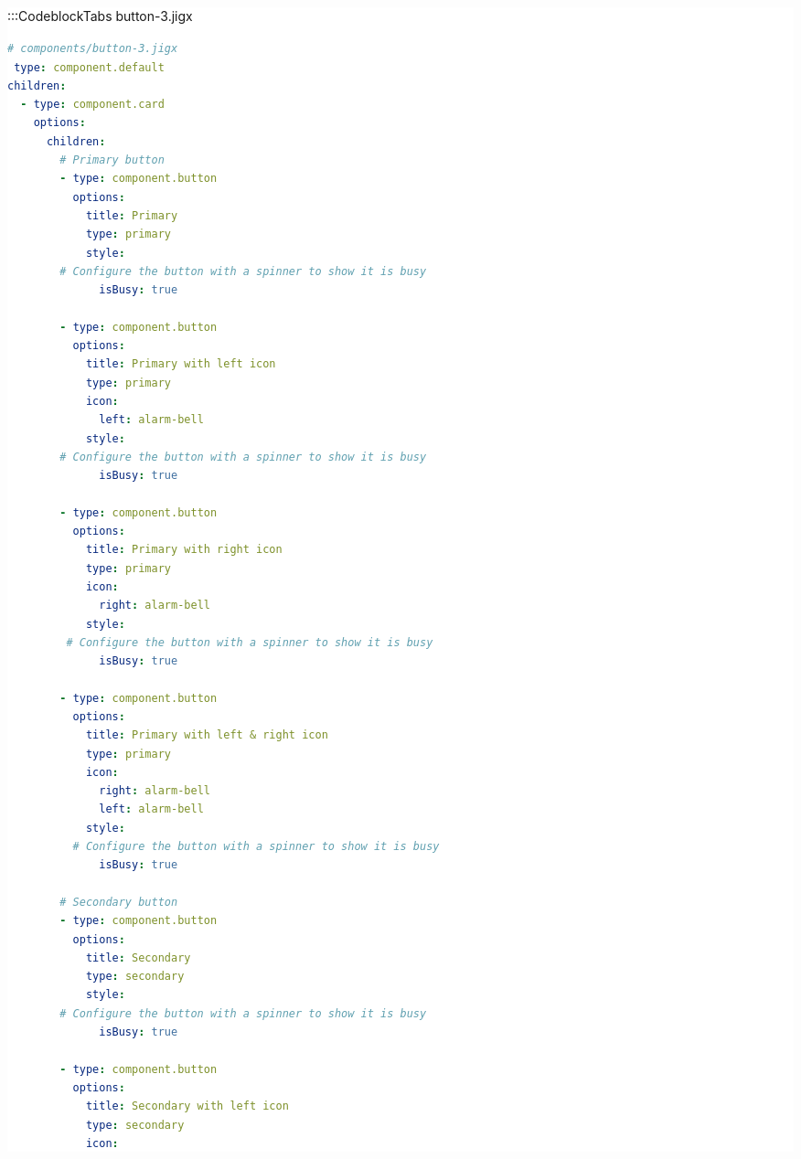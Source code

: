 :::CodeblockTabs
button-3.jigx

```yaml
# components/button-3.jigx
 type: component.default
children:
  - type: component.card
    options:
      children:
        # Primary button
        - type: component.button
          options:
            title: Primary
            type: primary
            style:
        # Configure the button with a spinner to show it is busy
              isBusy: true

        - type: component.button
          options:
            title: Primary with left icon
            type: primary
            icon:
              left: alarm-bell
            style:
        # Configure the button with a spinner to show it is busy
              isBusy: true

        - type: component.button
          options:
            title: Primary with right icon
            type: primary
            icon:
              right: alarm-bell
            style:
         # Configure the button with a spinner to show it is busy
              isBusy: true

        - type: component.button
          options:
            title: Primary with left & right icon
            type: primary
            icon:
              right: alarm-bell
              left: alarm-bell
            style:
          # Configure the button with a spinner to show it is busy
              isBusy: true

        # Secondary button
        - type: component.button
          options:
            title: Secondary
            type: secondary
            style:
        # Configure the button with a spinner to show it is busy
              isBusy: true

        - type: component.button
          options:
            title: Secondary with left icon
            type: secondary
            icon:
```